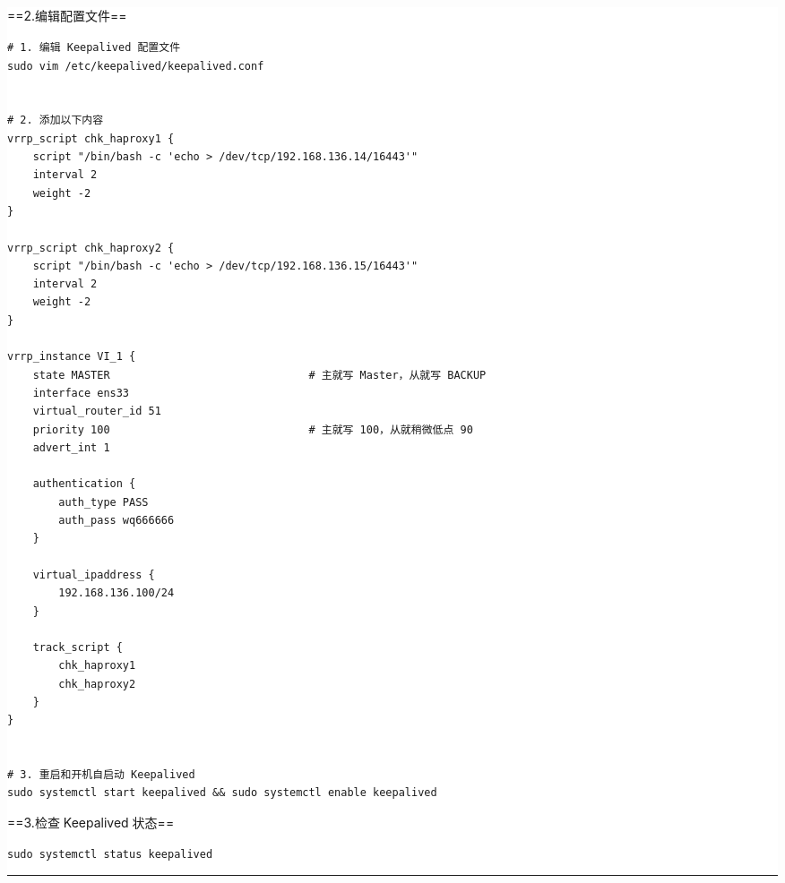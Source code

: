 
==2.编辑配置文件==
```
# 1. 编辑 Keepalived 配置文件
sudo vim /etc/keepalived/keepalived.conf


# 2. 添加以下内容
vrrp_script chk_haproxy1 {
    script "/bin/bash -c 'echo > /dev/tcp/192.168.136.14/16443'"
    interval 2
    weight -2
}

vrrp_script chk_haproxy2 {
    script "/bin/bash -c 'echo > /dev/tcp/192.168.136.15/16443'"
    interval 2
    weight -2
}

vrrp_instance VI_1 {
    state MASTER                               # 主就写 Master，从就写 BACKUP
    interface ens33
    virtual_router_id 51
    priority 100                               # 主就写 100，从就稍微低点 90
    advert_int 1

    authentication {
        auth_type PASS
        auth_pass wq666666
    }

    virtual_ipaddress {
        192.168.136.100/24
    }

    track_script {
        chk_haproxy1
        chk_haproxy2
    }
}


# 3. 重启和开机自启动 Keepalived
sudo systemctl start keepalived && sudo systemctl enable keepalived
```


==3.检查 Keepalived 状态==
```
sudo systemctl status keepalived
```

---
